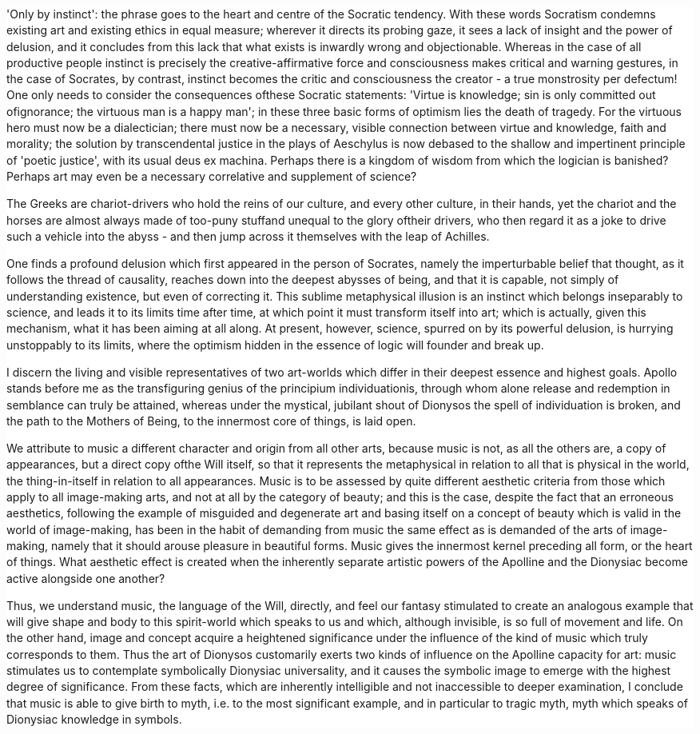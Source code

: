 'Only by instinct': the phrase goes to the heart and centre of the Socratic tendency. With these words Socratism condemns existing art and existing ethics in equal measure; wherever it directs its probing gaze, it sees a lack of insight and the power of delusion, and it concludes from this lack that what exists is inwardly wrong and objectionable. Whereas in the case of all productive people instinct is precisely the creative-affirmative force and consciousness makes critical and warning gestures, in the case of Socrates, by contrast, instinct becomes the critic and consciousness the creator - a true monstrosity per defectum!  One only needs to consider the consequences ofthese Socratic statements: 'Virtue is knowledge; sin is only committed out ofignorance; the virtuous man is a happy man'; in these three basic forms of optimism lies the death of tragedy. For the virtuous hero must now be a dialectician; there must now be a necessary, visible connection between virtue and knowledge, faith and morality; the solution by transcendental justice in the plays of Aeschylus is now debased to the shallow and impertinent principle of 'poetic justice', with its usual deus ex machina. Perhaps there is a kingdom of wisdom from which the logician is banished? Perhaps art may even be a necessary correlative and supplement of science?

The Greeks are chariot-drivers who hold the reins of our culture, and every other culture, in their hands, yet the chariot and the horses are almost always made of too-puny stuffand unequal to the glory oftheir drivers, who then regard it as a joke to drive such a vehicle into the abyss - and then jump across it themselves with the leap of Achilles.

One finds a profound delusion which first appeared in the person of Socrates, namely the imperturbable belief that thought, as it follows the thread of causality, reaches down into the deepest abysses of being, and that it is capable, not simply of understanding existence, but even of correcting it. This sublime metaphysical illusion is an instinct which belongs inseparably to science, and leads it to its limits time after time, at which point it must transform itself into art; which is actually, given this mechanism, what it has been aiming at all along. At present, however, science, spurred on by its powerful delusion, is hurrying unstoppably to its limits, where the optimism hidden in the essence of logic will founder and break up.

I discern the living and visible representatives of two art-worlds which differ in their deepest essence and highest goals. Apollo stands before me as the transfiguring genius of the principium individuationis, through whom alone release and redemption in semblance can truly be attained, whereas under the mystical, jubilant shout of Dionysos the spell of individuation is broken, and the path to the Mothers of Being, to the innermost core of things, is laid open.

We attribute to music a different character and origin from all other arts, because music is not, as all the others are, a copy of appearances, but a direct copy ofthe Will itself, so that it represents the metaphysical in relation to all that is physical in the world, the thing-in-itself in relation to all appearances. Music is to be assessed by quite different aesthetic criteria from those which apply to all image-making arts, and not at all by the category of beauty; and this is the case, despite the fact that an erroneous aesthetics, following the example of misguided and degenerate art and basing itself on a concept of beauty which is valid in the world of image-making, has been in the habit of demanding from music the same effect as is demanded of the arts of image-making, namely that it should arouse pleasure in beautiful forms. Music gives the innermost kernel preceding all form, or the heart of things. What aesthetic effect is created when the inherently separate artistic powers of the Apolline and the Dionysiac become active alongside one another?

Thus, we understand music, the language of the Will, directly, and feel our fantasy stimulated to create an analogous example that will give shape and body to this spirit-world which speaks to us and which, although invisible, is so full of movement and life. On the other hand, image and concept acquire a heightened significance under the influence of the kind of music which truly corresponds to them. Thus the art of Dionysos customarily exerts two kinds of influence on the Apolline capacity for art: music stimulates us to contemplate symbolically Dionysiac universality, and it causes the symbolic image to emerge with the highest degree of significance. From these facts, which are inherently intelligible and not inaccessible to deeper examination, I conclude that music is able to give birth to myth, i.e. to the most significant example, and in particular to tragic myth, myth which speaks of Dionysiac knowledge in symbols.
